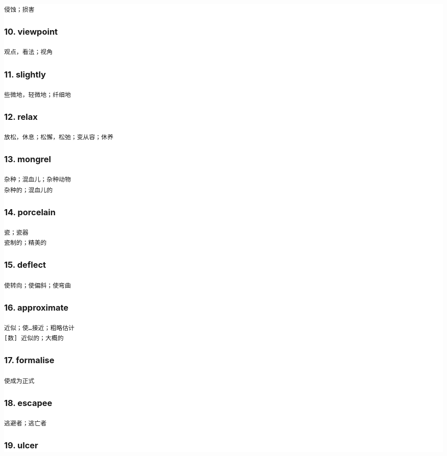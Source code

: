 ```
侵蚀；损害
```
### 10. viewpoint

```
观点，看法；视角
```
### 11. slightly

```
些微地，轻微地；纤细地
```
### 12. relax

```
放松，休息；松懈，松弛；变从容；休养
```
### 13. mongrel

```
杂种；混血儿；杂种动物
杂种的；混血儿的
```
### 14. porcelain

```
瓷；瓷器
瓷制的；精美的
```
### 15. deflect

```
使转向；使偏斜；使弯曲
```
### 16. approximate

```
近似；使…接近；粗略估计
[数] 近似的；大概的
```
### 17. formalise

```
使成为正式
```
### 18. escapee

```
逃避者；逃亡者
```
### 19. ulcer
